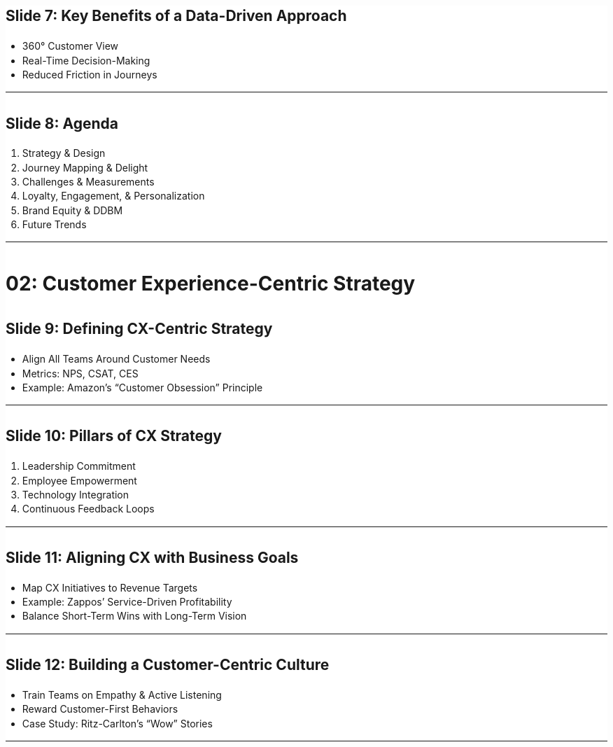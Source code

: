 ## Slide 7: Key Benefits of a Data-Driven Approach
- 360° Customer View
- Real-Time Decision-Making
- Reduced Friction in Journeys

---

## Slide 8: Agenda
1. Strategy & Design
2. Journey Mapping & Delight
3. Challenges & Measurements
4. Loyalty, Engagement, & Personalization
5. Brand Equity & DDBM
6. Future Trends

---

# 02: Customer Experience-Centric Strategy

## Slide 9: Defining CX-Centric Strategy
- Align All Teams Around Customer Needs
- Metrics: NPS, CSAT, CES
- Example: Amazon’s “Customer Obsession” Principle

---

## Slide 10: Pillars of CX Strategy
1. Leadership Commitment
2. Employee Empowerment
3. Technology Integration
4. Continuous Feedback Loops

---

## Slide 11: Aligning CX with Business Goals
- Map CX Initiatives to Revenue Targets
- Example: Zappos’ Service-Driven Profitability
- Balance Short-Term Wins with Long-Term Vision

---

## Slide 12: Building a Customer-Centric Culture
- Train Teams on Empathy & Active Listening
- Reward Customer-First Behaviors
- Case Study: Ritz-Carlton’s “Wow” Stories

---
